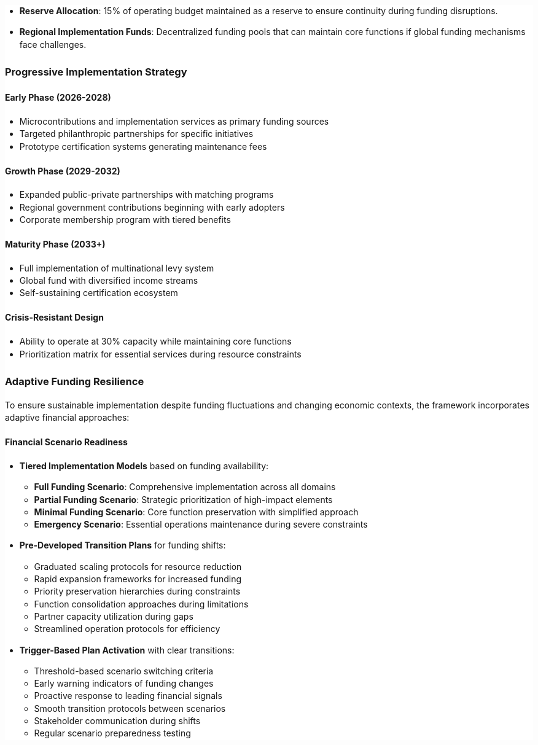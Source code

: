 - **Reserve Allocation**: 15% of operating budget maintained as a reserve to ensure continuity during funding disruptions.

- **Regional Implementation Funds**: Decentralized funding pools that can maintain core functions if global funding mechanisms face challenges.

### Progressive Implementation Strategy

#### Early Phase (2026-2028)
- Microcontributions and implementation services as primary funding sources
- Targeted philanthropic partnerships for specific initiatives
- Prototype certification systems generating maintenance fees

#### Growth Phase (2029-2032)
- Expanded public-private partnerships with matching programs
- Regional government contributions beginning with early adopters
- Corporate membership program with tiered benefits

#### Maturity Phase (2033+)
- Full implementation of multinational levy system
- Global fund with diversified income streams
- Self-sustaining certification ecosystem

#### Crisis-Resistant Design
- Ability to operate at 30% capacity while maintaining core functions
- Prioritization matrix for essential services during resource constraints

### Adaptive Funding Resilience

To ensure sustainable implementation despite funding fluctuations and changing economic contexts, the framework incorporates adaptive financial approaches:

#### Financial Scenario Readiness
- **Tiered Implementation Models** based on funding availability:
  - **Full Funding Scenario**: Comprehensive implementation across all domains
  - **Partial Funding Scenario**: Strategic prioritization of high-impact elements
  - **Minimal Funding Scenario**: Core function preservation with simplified approach
  - **Emergency Scenario**: Essential operations maintenance during severe constraints
  
- **Pre-Developed Transition Plans** for funding shifts:
  - Graduated scaling protocols for resource reduction
  - Rapid expansion frameworks for increased funding
  - Priority preservation hierarchies during constraints
  - Function consolidation approaches during limitations
  - Partner capacity utilization during gaps
  - Streamlined operation protocols for efficiency

- **Trigger-Based Plan Activation** with clear transitions:
  - Threshold-based scenario switching criteria
  - Early warning indicators of funding changes
  - Proactive response to leading financial signals
  - Smooth transition protocols between scenarios
  - Stakeholder communication during shifts
  - Regular scenario preparedness testing
